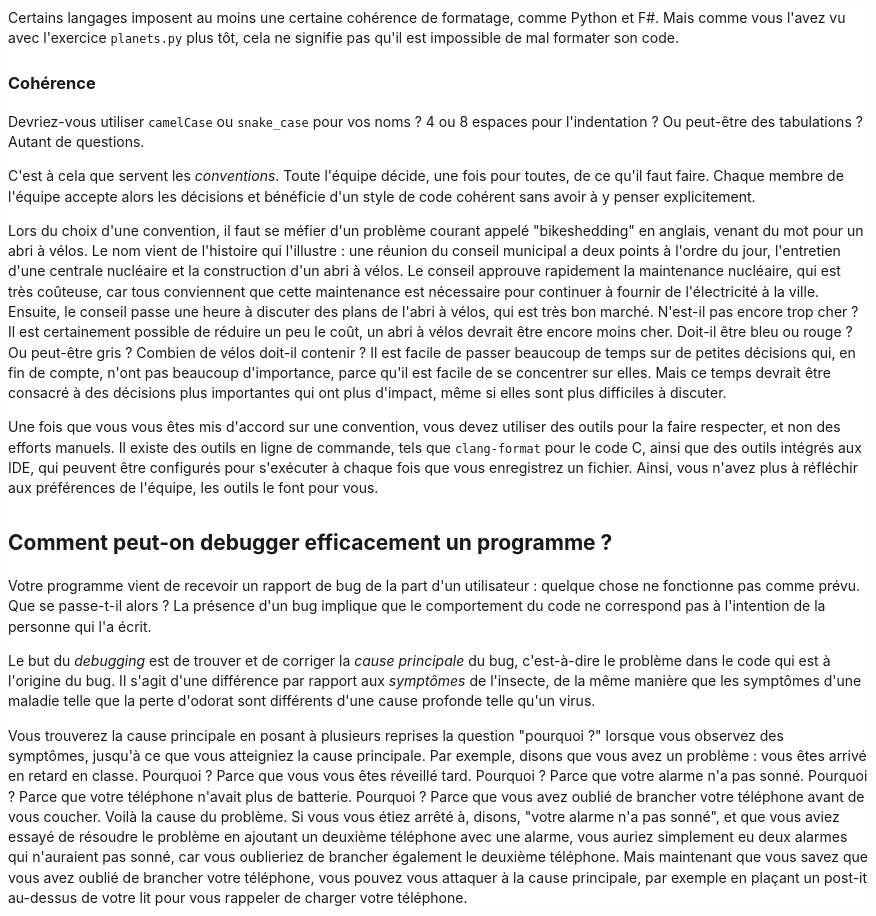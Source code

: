 Certains langages imposent au moins une certaine cohérence de formatage, comme Python et F#.
Mais comme vous l'avez vu avec l'exercice `planets.py` plus tôt, cela ne signifie pas qu'il est impossible de mal formater son code.

### Cohérence

Devriez-vous utiliser `camelCase` ou `snake_case` pour vos noms ? 4 ou 8 espaces pour l'indentation ? Ou peut-être des tabulations ? Autant de questions.

C'est à cela que servent les _conventions_. Toute l'équipe décide, une fois pour toutes, de ce qu'il faut faire.
Chaque membre de l'équipe accepte alors les décisions et bénéficie d'un style de code cohérent sans avoir à y penser explicitement.

Lors du choix d'une convention, il faut se méfier d'un problème courant appelé "bikeshedding" en anglais, venant du mot pour un abri à vélos.
Le nom vient de l'histoire qui l'illustre : une réunion du conseil municipal a deux points à l'ordre du jour, l'entretien d'une centrale nucléaire et la construction d'un abri à vélos.
Le conseil approuve rapidement la maintenance nucléaire, qui est très coûteuse, car tous conviennent que cette maintenance est nécessaire pour continuer à fournir de l'électricité à la ville.
Ensuite, le conseil passe une heure à discuter des plans de l'abri à vélos, qui est très bon marché.
N'est-il pas encore trop cher ? Il est certainement possible de réduire un peu le coût, un abri à vélos devrait être encore moins cher.
Doit-il être bleu ou rouge ? Ou peut-être gris ? Combien de vélos doit-il contenir ?
Il est facile de passer beaucoup de temps sur de petites décisions qui, en fin de compte, n'ont pas beaucoup d'importance, parce qu'il est facile de se concentrer sur elles.
Mais ce temps devrait être consacré à des décisions plus importantes qui ont plus d'impact, même si elles sont plus difficiles à discuter.

Une fois que vous vous êtes mis d'accord sur une convention, vous devez utiliser des outils pour la faire respecter, et non des efforts manuels.
Il existe des outils en ligne de commande, tels que `clang-format` pour le code C, ainsi que des outils intégrés aux IDE,
qui peuvent être configurés pour s'exécuter à chaque fois que vous enregistrez un fichier.
Ainsi, vous n'avez plus à réfléchir aux préférences de l'équipe, les outils le font pour vous.


## Comment peut-on debugger efficacement un programme ?

Votre programme vient de recevoir un rapport de bug de la part d'un utilisateur : quelque chose ne fonctionne pas comme prévu. Que se passe-t-il alors ?
La présence d'un bug implique que le comportement du code ne correspond pas à l'intention de la personne qui l'a écrit.

Le but du _debugging_ est de trouver et de corriger la _cause principale_ du bug, c'est-à-dire le problème dans le code qui est à l'origine du bug.
Il s'agit d'une différence par rapport aux _symptômes_ de l'insecte, de la même manière que les symptômes d'une maladie telle que la perte d'odorat sont différents d'une cause profonde telle qu'un virus.

Vous trouverez la cause principale en posant à plusieurs reprises la question "pourquoi ?" lorsque vous observez des symptômes, jusqu'à ce que vous atteigniez la cause principale.
Par exemple, disons que vous avez un problème : vous êtes arrivé en retard en classe.
Pourquoi ? Parce que vous vous êtes réveillé tard.
Pourquoi ? Parce que votre alarme n'a pas sonné.
Pourquoi ? Parce que votre téléphone n'avait plus de batterie.
Pourquoi ? Parce que vous avez oublié de brancher votre téléphone avant de vous coucher.
Voilà la cause du problème. Si vous vous étiez arrêté à, disons, "votre alarme n'a pas sonné",
et que vous aviez essayé de résoudre le problème en ajoutant un deuxième téléphone avec une alarme, vous auriez simplement eu deux alarmes qui n'auraient pas sonné,
car vous oublieriez de brancher également le deuxième téléphone.
Mais maintenant que vous savez que vous avez oublié de brancher votre téléphone, vous pouvez vous attaquer à la cause principale,
par exemple en plaçant un post-it au-dessus de votre lit pour vous rappeler de charger votre téléphone.